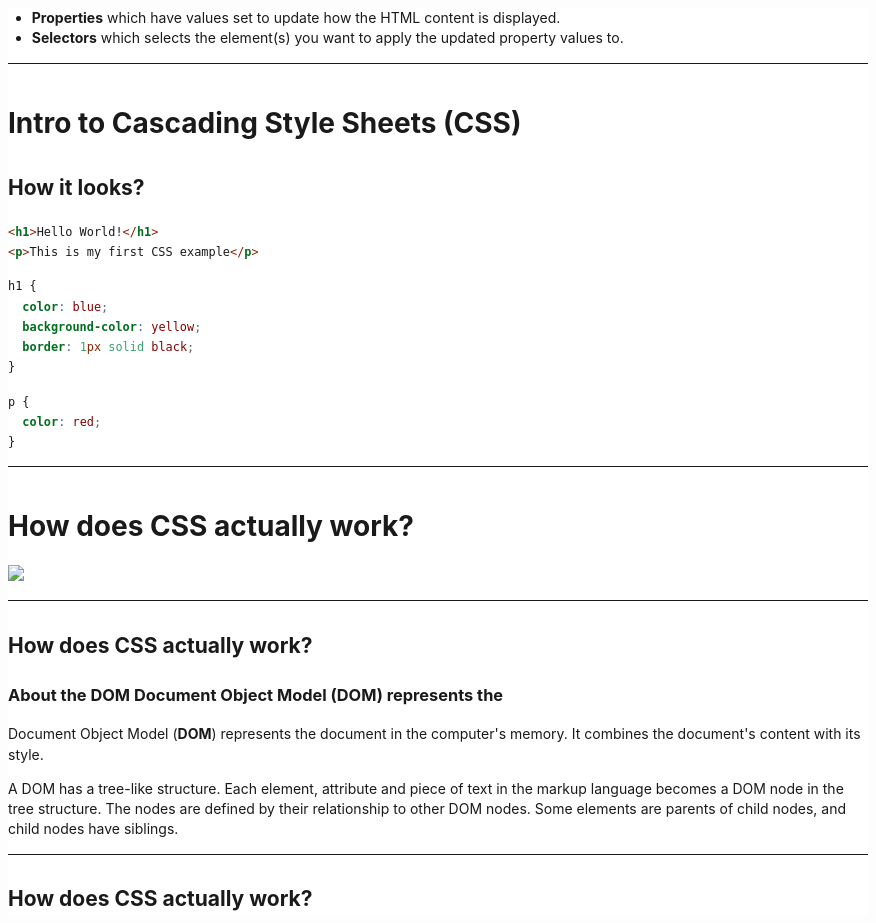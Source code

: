 - **Properties** which have values set to update how the HTML content is displayed.
- **Selectors** which selects the element(s) you want to apply the updated property values to.

---

# Intro to Cascading Style Sheets (CSS)

## How it looks?

```html
<h1>Hello World!</h1>
<p>This is my first CSS example</p>
```

```css
h1 {
  color: blue;
  background-color: yellow;
  border: 1px solid black;
}
```

```css
p {
  color: red;
}
```

---

# How does CSS actually work?

![](https://developer.mozilla.org/en-US/docs/Learn/CSS/First_steps/How_CSS_works/rendering.svg)

---

## How does CSS actually work?

### About the DOM Document Object Model (**DOM**) represents the

Document Object Model (**DOM**) represents the document in the computer's memory. It combines the document's content with its style.

A DOM has a tree-like structure. Each element, attribute and piece of
text in the markup language becomes a DOM node in the tree structure. The
nodes are defined by their relationship to other DOM nodes. Some elements are
parents of child nodes, and child nodes have siblings.

---

## How does CSS actually work?

